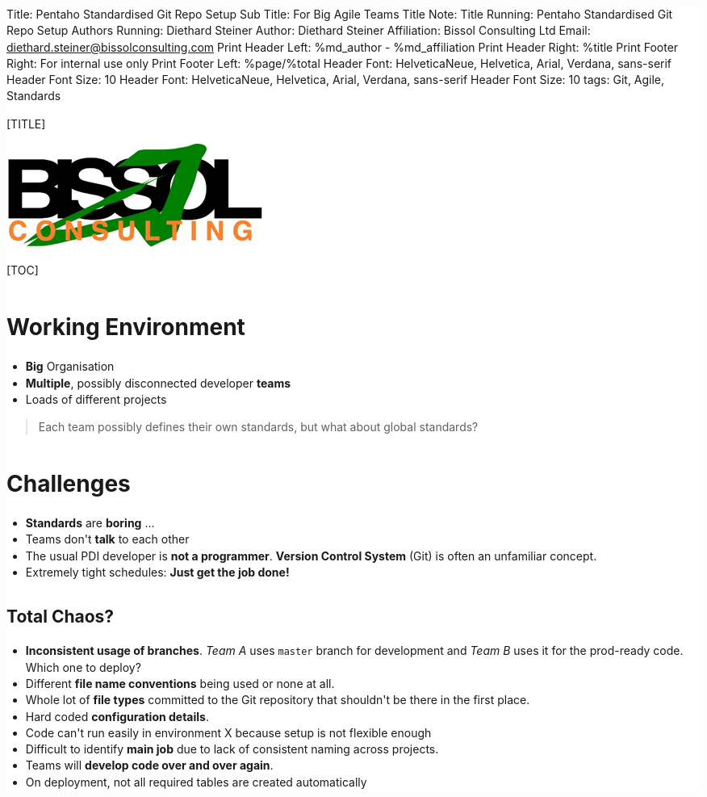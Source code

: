 Title:  Pentaho Standardised Git Repo Setup
Sub Title: For Big Agile Teams
Title Note:
Title Running: Pentaho Standardised Git Repo Setup
Authors Running: Diethard Steiner
Author: Diethard Steiner
Affiliation: Bissol Consulting Ltd
Email: diethard.steiner@bissolconsulting.com
Print Header Left: %md_author - %md_affiliation
Print Header Right: %title
Print Footer Right: For internal use only
Print Footer Left: %page/%total
Header Font: HelveticaNeue, Helvetica, Arial, Verdana, sans-serif
Header Font Size: 10
Header Font: HelveticaNeue, Helvetica, Arial, Verdana, sans-serif
Header Font Size: 10
tags: Git, Agile, Standards

[TITLE]

![logo_v4_websafe_small](pics/logo_v4_websafe_small.gif)

[TOC]

# Working Environment

- **Big** Organisation
- **Multiple**, possibly disconnected developer **teams**
- Loads of different projects

> Each team possibly defines their own standards, but what about global standards?

# Challenges

- **Standards** are **boring** ... 
- Teams don't **talk** to each other
- The usual PDI developer is **not a programmer**. **Version Control System** (Git) is often an unfamiliar concept.
- Extremely tight schedules: **Just get the job done!**

## Total Chaos?

- **Inconsistent usage of branches**. *Team A* uses `master` branch for development and *Team B* uses it for the prod-ready code. Which one to deploy?
- Different **file name conventions** being used or none at all.
- Whole lot of **file types** committed to the Git repository that shouldn't be there in the first place.
- Hard coded **configuration details**.
- Code can't run easily in environment X because setup is not flexible enough
- Difficult to identify **main job** due to lack of consistent naming across projects.
- Teams will **develop code over and over again**. 
- On deployment, not all required tables are created automatically
